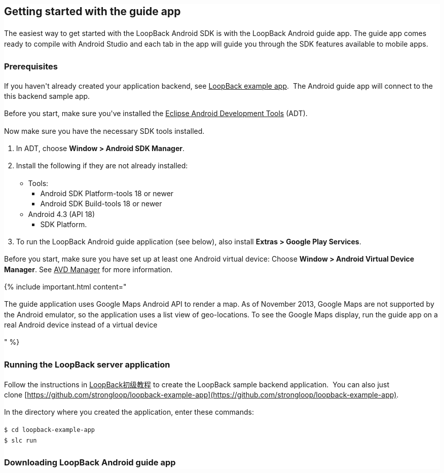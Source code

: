 ## Getting started with the guide app

The easiest way to get started with the LoopBack Android SDK is with the LoopBack Android guide app. The guide app comes ready to compile with Android Studio and each tab in the app will guide you through the SDK features available to mobile apps.

### Prerequisites

If you haven't already created your application backend, see [LoopBack example app](/doc/{{page.lang}}/lb2/LoopBack-example-app.html).  The Android guide app will connect to the this backend sample app.

Before you start, make sure you've installed the [Eclipse Android Development Tools](http://developer.android.com/sdk/index.html) (ADT).

Now make sure you have the necessary SDK tools installed.

1.  In ADT, choose **Window > Android SDK Manager**.
2.  Install the following if they are not already installed:

    *   Tools:
        *   Android SDK Platform-tools 18 or newer
        *   Android SDK Build-tools 18 or newer
    *   Android 4.3 (API 18)
        *   SDK Platform.
3.  To run the LoopBack Android guide application (see below), also install **Extras > Google Play Services**.

Before you start, make sure you have set up at least one Android virtual device: Choose **Window > Android Virtual Device Manager**. See [AVD Manager](http://developer.android.com/tools/help/avd-manager.html) for more information.

{% include important.html content="

The guide application uses Google Maps Android API to render a map. As of November 2013, Google Maps are not supported by the Android emulator, so the application uses a list view of geo-locations. To see the Google Maps display, run the guide app on a real Android device instead of a virtual device

" %}

### Running the LoopBack server application

Follow the instructions in [LoopBack初级教程](/doc/{{page.lang}}/lb2/6095006.html) to create the LoopBack sample backend application.  You can also just clone [https://github.com/strongloop/loopback-example-app](https://github.com/strongloop/loopback-example-app).

In the directory where you created the application, enter these commands:

```
$ cd loopback-example-app
$ slc run
```

### Downloading LoopBack Android guide app
